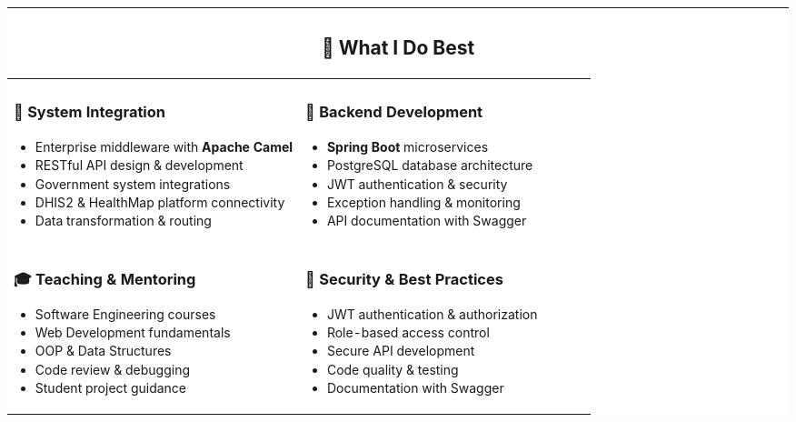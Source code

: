 </div>

---

<div align="center">

## 🎯 What I Do Best

<table>
<tr>
<td width="50%">

### 🔌 System Integration
- Enterprise middleware with **Apache Camel**
- RESTful API design & development
- Government system integrations
- DHIS2 & HealthMap platform connectivity
- Data transformation & routing

</td>
<td width="50%">

### 💾 Backend Development
- **Spring Boot** microservices
- PostgreSQL database architecture
- JWT authentication & security
- Exception handling & monitoring
- API documentation with Swagger

</td>
</tr>
<tr>
<td width="50%">

### 🎓 Teaching & Mentoring
- Software Engineering courses
- Web Development fundamentals
- OOP & Data Structures
- Code review & debugging
- Student project guidance

</td>
<td width="50%">

### 🔐 Security & Best Practices
- JWT authentication & authorization
- Role-based access control
- Secure API development
- Code quality & testing
- Documentation with Swagger

</td>
</tr>
</table>
